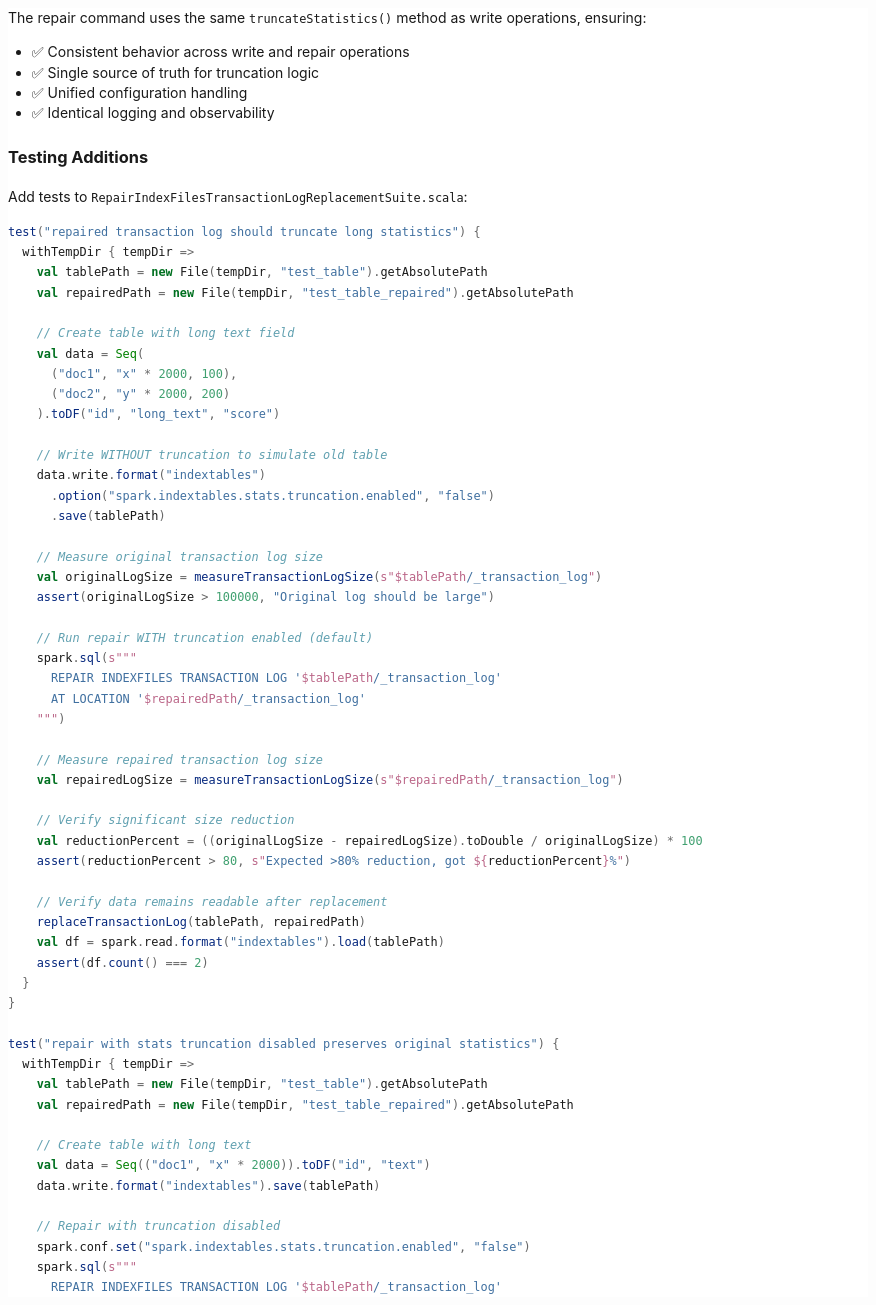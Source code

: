 The repair command uses the same `truncateStatistics()` method as write operations, ensuring:
- ✅ Consistent behavior across write and repair operations
- ✅ Single source of truth for truncation logic
- ✅ Unified configuration handling
- ✅ Identical logging and observability

### Testing Additions

Add tests to `RepairIndexFilesTransactionLogReplacementSuite.scala`:

```scala
test("repaired transaction log should truncate long statistics") {
  withTempDir { tempDir =>
    val tablePath = new File(tempDir, "test_table").getAbsolutePath
    val repairedPath = new File(tempDir, "test_table_repaired").getAbsolutePath

    // Create table with long text field
    val data = Seq(
      ("doc1", "x" * 2000, 100),
      ("doc2", "y" * 2000, 200)
    ).toDF("id", "long_text", "score")

    // Write WITHOUT truncation to simulate old table
    data.write.format("indextables")
      .option("spark.indextables.stats.truncation.enabled", "false")
      .save(tablePath)

    // Measure original transaction log size
    val originalLogSize = measureTransactionLogSize(s"$tablePath/_transaction_log")
    assert(originalLogSize > 100000, "Original log should be large")

    // Run repair WITH truncation enabled (default)
    spark.sql(s"""
      REPAIR INDEXFILES TRANSACTION LOG '$tablePath/_transaction_log'
      AT LOCATION '$repairedPath/_transaction_log'
    """)

    // Measure repaired transaction log size
    val repairedLogSize = measureTransactionLogSize(s"$repairedPath/_transaction_log")

    // Verify significant size reduction
    val reductionPercent = ((originalLogSize - repairedLogSize).toDouble / originalLogSize) * 100
    assert(reductionPercent > 80, s"Expected >80% reduction, got ${reductionPercent}%")

    // Verify data remains readable after replacement
    replaceTransactionLog(tablePath, repairedPath)
    val df = spark.read.format("indextables").load(tablePath)
    assert(df.count() === 2)
  }
}

test("repair with stats truncation disabled preserves original statistics") {
  withTempDir { tempDir =>
    val tablePath = new File(tempDir, "test_table").getAbsolutePath
    val repairedPath = new File(tempDir, "test_table_repaired").getAbsolutePath

    // Create table with long text
    val data = Seq(("doc1", "x" * 2000)).toDF("id", "text")
    data.write.format("indextables").save(tablePath)

    // Repair with truncation disabled
    spark.conf.set("spark.indextables.stats.truncation.enabled", "false")
    spark.sql(s"""
      REPAIR INDEXFILES TRANSACTION LOG '$tablePath/_transaction_log'
```